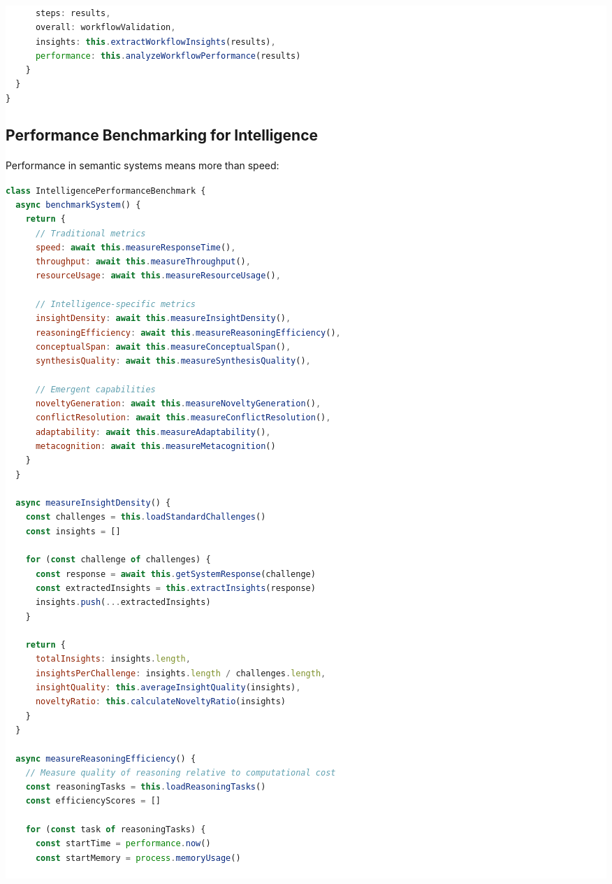 ```javascript
      steps: results,
      overall: workflowValidation,
      insights: this.extractWorkflowInsights(results),
      performance: this.analyzeWorkflowPerformance(results)
    }
  }
}
```

## Performance Benchmarking for Intelligence

Performance in semantic systems means more than speed:

```javascript
class IntelligencePerformanceBenchmark {
  async benchmarkSystem() {
    return {
      // Traditional metrics
      speed: await this.measureResponseTime(),
      throughput: await this.measureThroughput(),
      resourceUsage: await this.measureResourceUsage(),
      
      // Intelligence-specific metrics
      insightDensity: await this.measureInsightDensity(),
      reasoningEfficiency: await this.measureReasoningEfficiency(),
      conceptualSpan: await this.measureConceptualSpan(),
      synthesisQuality: await this.measureSynthesisQuality(),
      
      // Emergent capabilities
      noveltyGeneration: await this.measureNoveltyGeneration(),
      conflictResolution: await this.measureConflictResolution(),
      adaptability: await this.measureAdaptability(),
      metacognition: await this.measureMetacognition()
    }
  }
  
  async measureInsightDensity() {
    const challenges = this.loadStandardChallenges()
    const insights = []
    
    for (const challenge of challenges) {
      const response = await this.getSystemResponse(challenge)
      const extractedInsights = this.extractInsights(response)
      insights.push(...extractedInsights)
    }
    
    return {
      totalInsights: insights.length,
      insightsPerChallenge: insights.length / challenges.length,
      insightQuality: this.averageInsightQuality(insights),
      noveltyRatio: this.calculateNoveltyRatio(insights)
    }
  }
  
  async measureReasoningEfficiency() {
    // Measure quality of reasoning relative to computational cost
    const reasoningTasks = this.loadReasoningTasks()
    const efficiencyScores = []
    
    for (const task of reasoningTasks) {
      const startTime = performance.now()
      const startMemory = process.memoryUsage()
      
```